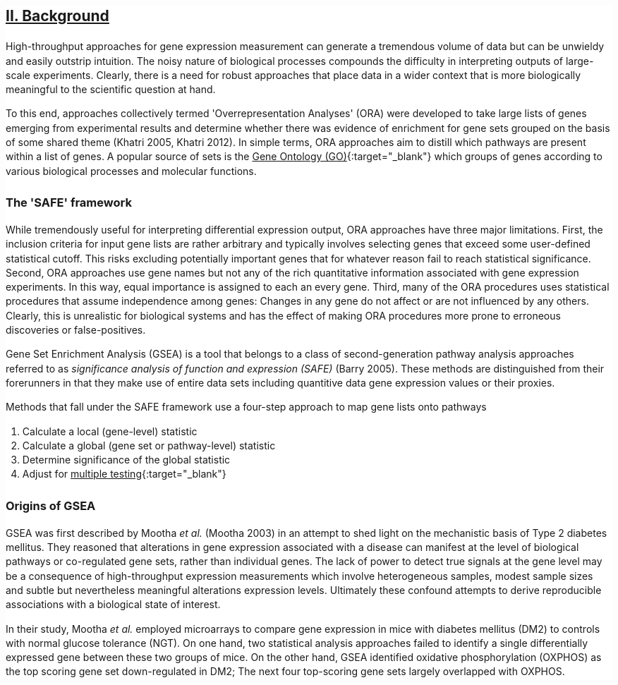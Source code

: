 ## <a href="#background" name="background">II. Background</a>

High-throughput approaches for gene expression measurement can generate a tremendous volume of data but can be unwieldy and easily outstrip intuition. The noisy nature of biological processes compounds the difficulty in interpreting outputs of large-scale experiments. Clearly, there is a need for robust approaches that place data in a wider context that is more biologically meaningful to the scientific question at hand.

To this end, approaches collectively termed 'Overrepresentation Analyses' (ORA) were developed to take large lists of genes emerging from experimental results and determine whether there was evidence of enrichment for gene sets grouped on the basis of some shared theme (Khatri 2005, Khatri 2012). In simple terms, ORA approaches aim to distill which pathways are present within a list of genes. A popular source of sets is the [Gene Ontology (GO)](http://geneontology.org/){:target="_blank"} which groups of genes according to various biological processes and molecular functions.

### The 'SAFE' framework

While tremendously useful for interpreting differential expression output, ORA approaches have three major limitations. First, the inclusion criteria for input gene lists are rather arbitrary and typically involves selecting genes that exceed some user-defined statistical cutoff. This risks excluding potentially important genes that for whatever reason fail to reach statistical significance. Second, ORA approaches use gene names but not any of the rich quantitative information associated with gene expression experiments. In this way, equal importance is assigned to each an every gene. Third, many of the ORA procedures uses statistical procedures that assume independence among genes: Changes in any gene do not affect or are not influenced by any others. Clearly, this is unrealistic for biological systems and has the effect of making ORA procedures more prone to erroneous discoveries or false-positives.

Gene Set Enrichment Analysis (GSEA) is a tool that belongs to a class of second-generation pathway analysis approaches referred to as *significance analysis of function and expression (SAFE)* (Barry 2005). These methods are distinguished from their forerunners in that they make use of entire data sets including quantitive data gene expression values or their proxies.

Methods that fall under the SAFE framework use a four-step approach to map gene lists onto pathways

1. Calculate a local (gene-level) statistic
2. Calculate a global (gene set or pathway-level) statistic
3. Determine significance of the global statistic
4. Adjust for [multiple testing]({{site.baseurl}}/primers/statistics/multiple_testing/){:target="_blank"}

### Origins of GSEA

GSEA was first described by Mootha *et al.* (Mootha 2003) in an attempt to shed light on the mechanistic basis of Type 2 diabetes mellitus. They reasoned that alterations in gene expression associated with a disease can manifest at the level of biological pathways or co-regulated gene sets, rather than individual genes. The lack of power to detect true signals at the gene level may be a consequence of high-throughput expression measurements which involve heterogeneous samples, modest sample sizes and subtle but nevertheless meaningful alterations expression levels. Ultimately these confound attempts to derive reproducible associations with a biological state of interest.

In their study, Mootha *et al.* employed microarrays to compare gene expression in mice with diabetes mellitus (DM2) to controls with normal glucose tolerance (NGT). On one hand, two statistical analysis approaches failed to identify a single differentially expressed gene between these two groups of mice. On the other hand, GSEA identified oxidative phosphorylation (OXPHOS) as the top scoring gene set down-regulated in DM2; The next four top-scoring gene sets largely overlapped with OXPHOS.
